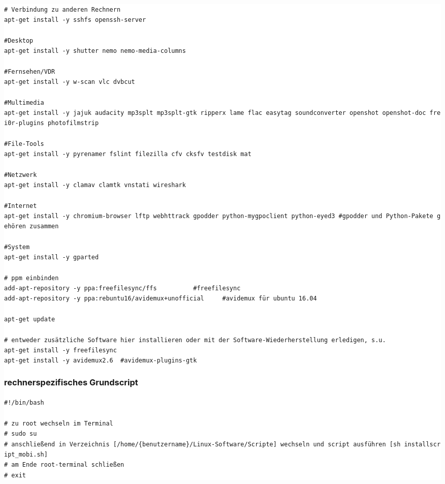     # Verbindung zu anderen Rechnern
    apt-get install -y sshfs openssh-server
    
    #Desktop
    apt-get install -y shutter nemo nemo-media-columns
    
    #Fernsehen/VDR
    apt-get install -y w-scan vlc dvbcut
    
    #Multimedia
    apt-get install -y jajuk audacity mp3splt mp3splt-gtk ripperx lame flac easytag soundconverter openshot openshot-doc frei0r-plugins photofilmstrip  
    
    #File-Tools
    apt-get install -y pyrenamer fslint filezilla cfv cksfv testdisk mat 
    
    #Netzwerk
    apt-get install -y clamav clamtk vnstati wireshark 
    
    #Internet
    apt-get install -y chromium-browser lftp webhttrack gpodder python-mygpoclient python-eyed3 #gpodder und Python-Pakete gehören zusammen
    
    #System
    apt-get install -y gparted
    
    # ppm einbinden
    add-apt-repository -y ppa:freefilesync/ffs			#freefilesync
    add-apt-repository -y ppa:rebuntu16/avidemux+unofficial		#avidemux für ubuntu 16.04
    
    apt-get update
    
    # entweder zusätzliche Software hier installieren oder mit der Software-Wiederherstellung erledigen, s.u.
    apt-get install -y freefilesync
    apt-get install -y avidemux2.6	#avidemux-plugins-gtk










### rechnerspezifisches Grundscript

    #!/bin/bash
    
    # zu root wechseln im Terminal
    # sudo su
    # anschließend in Verzeichnis [/home/{benutzername}/Linux-Software/Scripte] wechseln und script ausführen [sh installscript_mobi.sh]
    # am Ende root-terminal schließen
    # exit
    